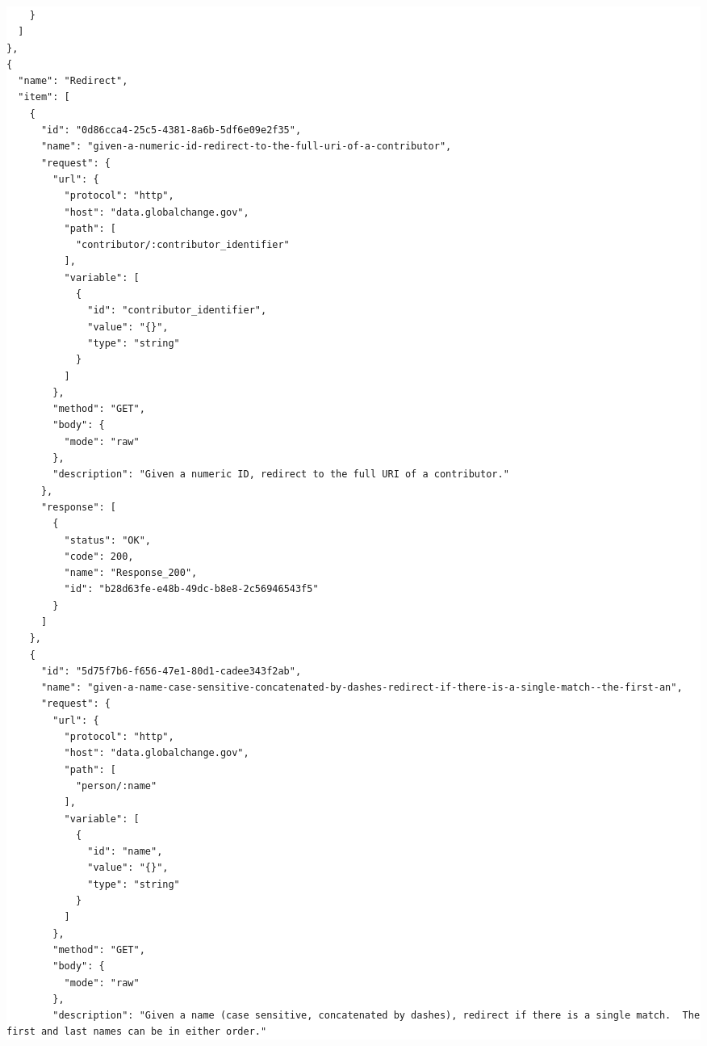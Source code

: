         }
      ]
    },
    {
      "name": "Redirect",
      "item": [
        {
          "id": "0d86cca4-25c5-4381-8a6b-5df6e09e2f35",
          "name": "given-a-numeric-id-redirect-to-the-full-uri-of-a-contributor",
          "request": {
            "url": {
              "protocol": "http",
              "host": "data.globalchange.gov",
              "path": [
                "contributor/:contributor_identifier"
              ],
              "variable": [
                {
                  "id": "contributor_identifier",
                  "value": "{}",
                  "type": "string"
                }
              ]
            },
            "method": "GET",
            "body": {
              "mode": "raw"
            },
            "description": "Given a numeric ID, redirect to the full URI of a contributor."
          },
          "response": [
            {
              "status": "OK",
              "code": 200,
              "name": "Response_200",
              "id": "b28d63fe-e48b-49dc-b8e8-2c56946543f5"
            }
          ]
        },
        {
          "id": "5d75f7b6-f656-47e1-80d1-cadee343f2ab",
          "name": "given-a-name-case-sensitive-concatenated-by-dashes-redirect-if-there-is-a-single-match--the-first-an",
          "request": {
            "url": {
              "protocol": "http",
              "host": "data.globalchange.gov",
              "path": [
                "person/:name"
              ],
              "variable": [
                {
                  "id": "name",
                  "value": "{}",
                  "type": "string"
                }
              ]
            },
            "method": "GET",
            "body": {
              "mode": "raw"
            },
            "description": "Given a name (case sensitive, concatenated by dashes), redirect if there is a single match.  The first and last names can be in either order."